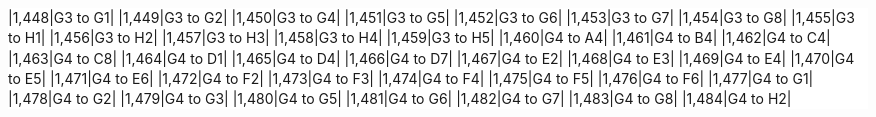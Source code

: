 |1,448|G3 to G1|
|1,449|G3 to G2|
|1,450|G3 to G4|
|1,451|G3 to G5|
|1,452|G3 to G6|
|1,453|G3 to G7|
|1,454|G3 to G8|
|1,455|G3 to H1|
|1,456|G3 to H2|
|1,457|G3 to H3|
|1,458|G3 to H4|
|1,459|G3 to H5|
|1,460|G4 to A4|
|1,461|G4 to B4|
|1,462|G4 to C4|
|1,463|G4 to C8|
|1,464|G4 to D1|
|1,465|G4 to D4|
|1,466|G4 to D7|
|1,467|G4 to E2|
|1,468|G4 to E3|
|1,469|G4 to E4|
|1,470|G4 to E5|
|1,471|G4 to E6|
|1,472|G4 to F2|
|1,473|G4 to F3|
|1,474|G4 to F4|
|1,475|G4 to F5|
|1,476|G4 to F6|
|1,477|G4 to G1|
|1,478|G4 to G2|
|1,479|G4 to G3|
|1,480|G4 to G5|
|1,481|G4 to G6|
|1,482|G4 to G7|
|1,483|G4 to G8|
|1,484|G4 to H2|